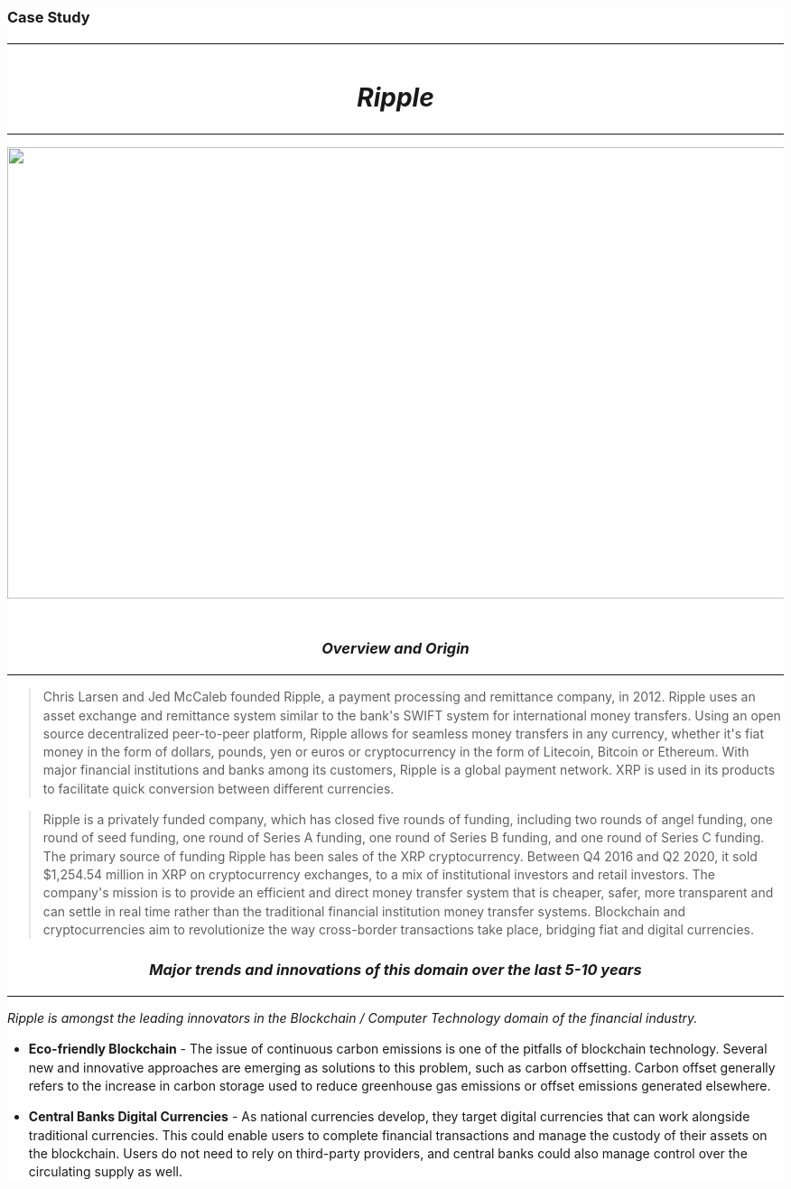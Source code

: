 ### Case Study

<div class="alert alert-block alert-info">

---    
# <h1 align = "center">*Ripple*</h1>
--- 
<img src="https://user-images.githubusercontent.com/99199925/157352296-e4ed5e27-8fb9-4de5-8975-c7bdfc34271e.jpg" style="width:1000px;height:500px;">
 
 
# <h3 align = "center">*Overview and Origin*</h3>
---
 
    
> Chris Larsen and Jed McCaleb founded Ripple, a payment processing and remittance company, in 2012. Ripple uses an asset exchange and remittance system similar to the bank's SWIFT system for international money transfers. Using an open source decentralized peer-to-peer platform, Ripple allows for seamless money transfers in any currency, whether it's fiat money in the form of dollars, pounds, yen or euros or cryptocurrency in the form of Litecoin, Bitcoin or Ethereum. With major financial institutions and banks among its customers, Ripple is a global payment network. XRP is used in its products to facilitate quick conversion between different currencies.
    
> Ripple is a privately funded company, which has closed five rounds of funding, including two rounds of angel funding, one round of seed funding, one round of Series A funding, one round of Series B funding, and one round of Series C funding. The primary source of funding Ripple has been sales of the XRP cryptocurrency. Between Q4 2016 and Q2 2020, it sold $1,254.54 million in XRP on cryptocurrency exchanges, to a mix of institutional investors and retail investors. The company's mission is to provide an efficient and direct money transfer system that is cheaper, safer, more transparent and can settle in real time rather than the traditional financial institution money transfer systems. Blockchain and cryptocurrencies aim to revolutionize the way cross-border transactions take place, bridging fiat and digital currencies.



### <h3 align = "center">*Major trends and innovations of this domain over the last 5-10 years*</h3>
---    
*Ripple is amongst the leading innovators in the Blockchain / Computer Technology domain of the financial industry.*   

    
    
- **Eco-friendly Blockchain** - The issue of continuous carbon emissions is one of the pitfalls of blockchain technology. Several new and innovative approaches are emerging as solutions to this problem, such as carbon offsetting. Carbon offset generally refers to the increase in carbon storage used to reduce greenhouse gas emissions or offset emissions generated elsewhere.
    
- **Central Banks Digital Currencies** - As national currencies develop, they target digital currencies that can work alongside traditional currencies. This could enable users to complete financial transactions and manage the custody of their assets on the blockchain. Users do not need to rely on third-party providers, and central banks could also manage control over the circulating supply as well.
    